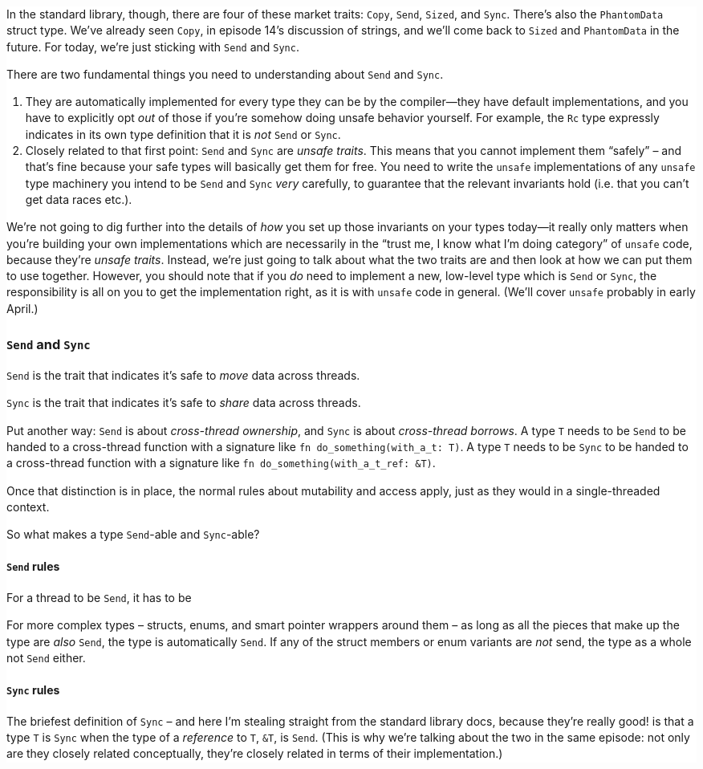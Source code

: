 In the standard library, though, there are four of these market traits: `Copy`, `Send`, `Sized`, and `Sync`. There’s also the `PhantomData` struct type. We’ve already seen `Copy`, in episode 14’s discussion of strings, and we’ll come back to `Sized` and `PhantomData` in the future. For today, we’re just sticking with `Send` and `Sync`.

There are two fundamental things you need to understanding about `Send` and `Sync`.

1. They are automatically implemented for every type they can be by the compiler—they have default implementations, and you have to explicitly opt _out_ of those if you’re somehow doing unsafe behavior yourself. For example, the `Rc` type expressly indicates in its own type definition that it is _not_ `Send` or `Sync`.
2. Closely related to that first point: `Send` and `Sync` are _unsafe traits_. This means that you cannot implement them “safely” – and that’s fine because your safe types will basically get them for free. You need to write the `unsafe` implementations of any `unsafe` type machinery you intend to be `Send` and `Sync` _very_ carefully, to guarantee that the relevant invariants hold (i.e. that you can’t get data races etc.).

We’re not going to dig further into the details of _how_ you set up those invariants on your types today—it really only matters when you’re building your own implementations which are necessarily in the “trust me, I know what I’m doing category” of `unsafe` code, because they’re _unsafe traits_. Instead, we’re just going to talk about what the two traits are and then look at how we can put them to use together. However, you should note that if you _do_ need to implement a new, low-level type which is `Send` or `Sync`, the responsibility is all on you to get the implementation right, as it is with `unsafe` code in general. (We’ll cover `unsafe` probably in early April.)

### `Send` and `Sync`

`Send` is the trait that indicates it’s safe to _move_ data across threads.

`Sync` is the trait that indicates it’s safe to _share_ data across threads.

Put another way: `Send` is about _cross-thread ownership_, and `Sync` is about _cross-thread borrows_. A type `T` needs to be `Send` to be handed to a cross-thread function with a signature like `fn do_something(with_a_t: T)`. A type `T` needs to be `Sync` to be handed to a cross-thread function with a signature like `fn do_something(with_a_t_ref: &T)`.

Once that distinction is in place, the normal rules about mutability and access apply, just as they would in a single-threaded context.

So what makes a type `Send`-able and `Sync`-able?

#### `Send` rules

For a thread to be `Send`, it has to be

For more complex types – structs, enums, and smart pointer wrappers around them – as long as all the pieces that make up the type are _also_ `Send`, the type is automatically `Send`. If any of the struct members or enum variants are _not_ send, the type as a whole not `Send` either.

#### `Sync` rules

The briefest definition of `Sync` – and here I’m stealing straight from the standard library docs, because they’re really good! is that a type `T` is `Sync` when the type of a _reference_ to `T`, `&T`, is `Send`. (This is why we’re talking about the two in the same episode: not only are they closely related conceptually, they’re closely related in terms of their implementation.)
